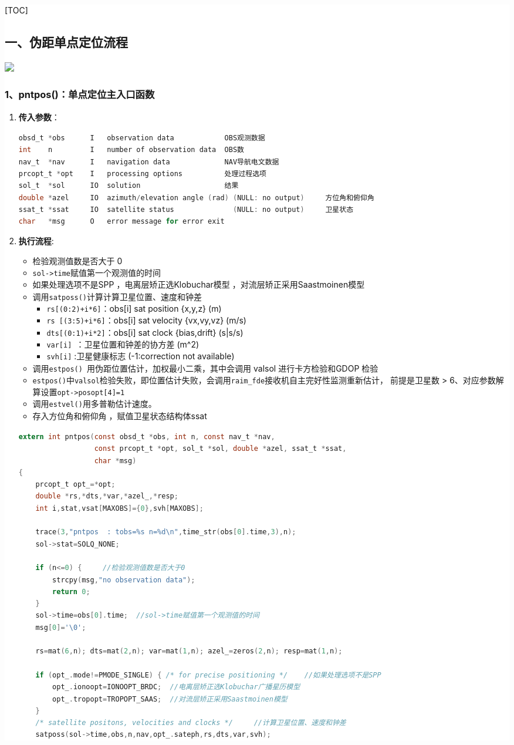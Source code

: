 [TOC]

## 一、伪距单点定位流程


![](https://pic-bed-1316053657.cos.ap-nanjing.myqcloud.com/img/0246fb12d67e41cfb139dcc61183d784.png)

### 1、pntpos()：单点定位主入口函数

1. **传入参数**：

   ```c
   obsd_t *obs      I   observation data            OBS观测数据
   int    n         I   number of observation data  OBS数
   nav_t  *nav      I   navigation data             NAV导航电文数据
   prcopt_t *opt    I   processing options          处理过程选项
   sol_t  *sol      IO  solution                    结果
   double *azel     IO  azimuth/elevation angle (rad) (NULL: no output)     方位角和俯仰角
   ssat_t *ssat     IO  satellite status              (NULL: no output)     卫星状态
   char   *msg      O   error message for error exit
   ```

2. **执行流程**:

   - 检验观测值数是否大于 0 
   - `sol->time`赋值第一个观测值的时间 
   - 如果处理选项不是SPP ，电离层矫正选Klobuchar模型 ，对流层矫正采用Saastmoinen模型 
   - 调用`satposs()`计算计算卫星位置、速度和钟差 
     - `rs[(0:2)+i*6]`：obs[i] sat position {x,y,z} (m) 
     - `rs [(3:5)+i*6]`：obs[i] sat velocity {vx,vy,vz} (m/s) 
     - `dts[(0:1)+i*2]`：obs[i] sat clock {bias,drift} (s|s/s) 
     - `var[i] `：卫星位置和钟差的协方差 (m^2) 
     - `svh[i]` :卫星健康标志 (-1:correction not available) 
   - 调用`estpos() `用伪距位置估计，加权最小二乘，其中会调用 valsol 进行卡方检验和GDOP 检验 
   - `estpos()`中`valsol`检验失败，即位置估计失败，会调用`raim_fde`接收机自主完好性监测重新估计， 前提是卫星数 > 6、对应参数解算设置`opt->posopt[4]=1 `
   - 调用`estvel()`用多普勒估计速度。
   - 存入方位角和俯仰角 ，赋值卫星状态结构体ssat

   ```c
   extern int pntpos(const obsd_t *obs, int n, const nav_t *nav,
                     const prcopt_t *opt, sol_t *sol, double *azel, ssat_t *ssat,
                     char *msg)
   {
       prcopt_t opt_=*opt;
       double *rs,*dts,*var,*azel_,*resp;
       int i,stat,vsat[MAXOBS]={0},svh[MAXOBS];
       
       trace(3,"pntpos  : tobs=%s n=%d\n",time_str(obs[0].time,3),n);
       sol->stat=SOLQ_NONE;
       
       if (n<=0) {     //检验观测值数是否大于0
           strcpy(msg,"no observation data");
           return 0;
       }
       sol->time=obs[0].time;  //sol->time赋值第一个观测值的时间
       msg[0]='\0';
       
       rs=mat(6,n); dts=mat(2,n); var=mat(1,n); azel_=zeros(2,n); resp=mat(1,n);
       
       if (opt_.mode!=PMODE_SINGLE) { /* for precise positioning */    //如果处理选项不是SPP
           opt_.ionoopt=IONOOPT_BRDC;  //电离层矫正选Klobuchar广播星历模型
           opt_.tropopt=TROPOPT_SAAS;  //对流层矫正采用Saastmoinen模型
       }
       /* satellite positons, velocities and clocks */     //计算卫星位置、速度和钟差
       satposs(sol->time,obs,n,nav,opt_.sateph,rs,dts,var,svh);
   ```